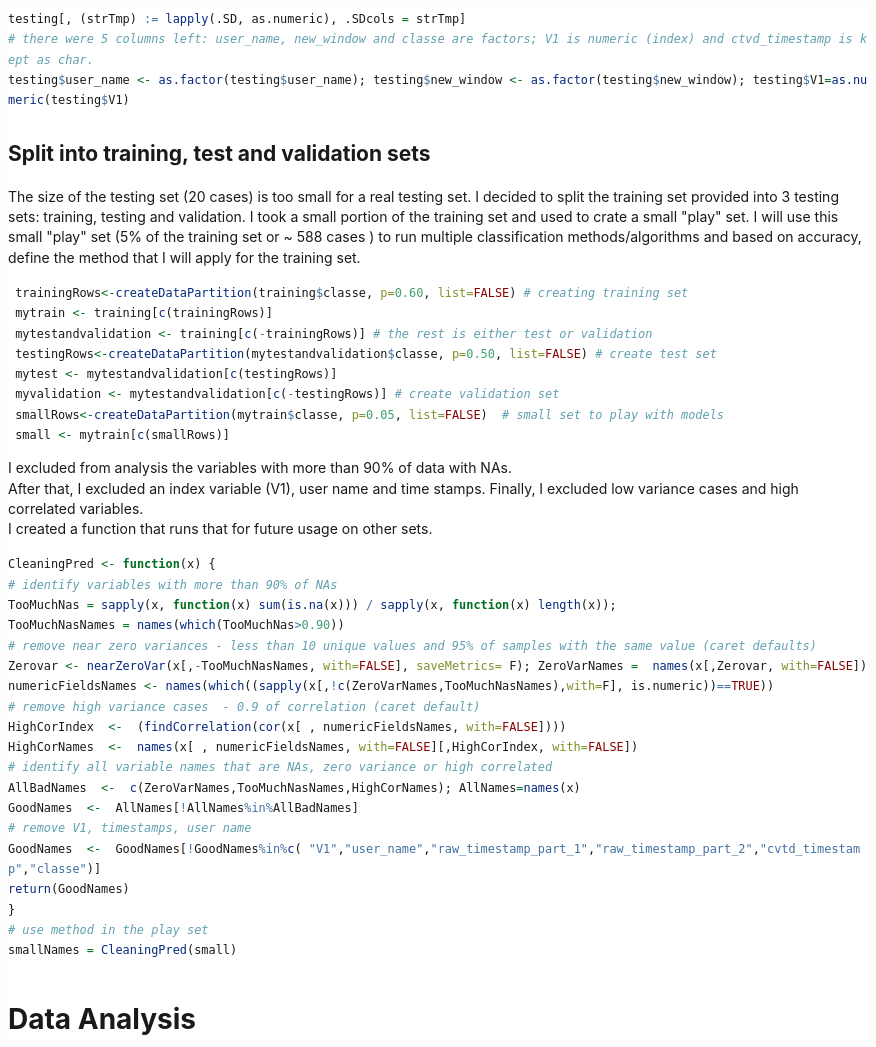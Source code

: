 ```r
testing[, (strTmp) := lapply(.SD, as.numeric), .SDcols = strTmp]
# there were 5 columns left: user_name, new_window and classe are factors; V1 is numeric (index) and ctvd_timestamp is kept as char. 
testing$user_name <- as.factor(testing$user_name); testing$new_window <- as.factor(testing$new_window); testing$V1=as.numeric(testing$V1)
```
## Split into training, test and validation sets 

The size of the testing set (20 cases) is too small for a real testing set. 
I decided to split the training set provided into 3 testing sets: training, testing and validation. 
I took a small portion of the training set and used to crate a small "play" set.
I will use this small "play" set (5% of the training set or ~ 588 cases ) to run multiple classification methods/algorithms and based on accuracy, define the method that I will apply for the training set.


```r
 trainingRows<-createDataPartition(training$classe, p=0.60, list=FALSE) # creating training set
 mytrain <- training[c(trainingRows)] 
 mytestandvalidation <- training[c(-trainingRows)] # the rest is either test or validation
 testingRows<-createDataPartition(mytestandvalidation$classe, p=0.50, list=FALSE) # create test set
 mytest <- mytestandvalidation[c(testingRows)]
 myvalidation <- mytestandvalidation[c(-testingRows)] # create validation set
 smallRows<-createDataPartition(mytrain$classe, p=0.05, list=FALSE)  # small set to play with models
 small <- mytrain[c(smallRows)]
```

I excluded from analysis the variables with more than 90% of data with NAs.   
After that, I excluded an index variable (V1), user name and time stamps. 
Finally, I excluded low variance cases and high correlated variables.  
I created a function that runs that for future usage on other sets.  


```r
CleaningPred <- function(x) { 
# identify variables with more than 90% of NAs
TooMuchNas = sapply(x, function(x) sum(is.na(x))) / sapply(x, function(x) length(x));  
TooMuchNasNames = names(which(TooMuchNas>0.90))
# remove near zero variances - less than 10 unique values and 95% of samples with the same value (caret defaults)
Zerovar <- nearZeroVar(x[,-TooMuchNasNames, with=FALSE], saveMetrics= F); ZeroVarNames =  names(x[,Zerovar, with=FALSE])
numericFieldsNames <- names(which((sapply(x[,!c(ZeroVarNames,TooMuchNasNames),with=F], is.numeric))==TRUE))
# remove high variance cases  - 0.9 of correlation (caret default)
HighCorIndex  <-  (findCorrelation(cor(x[ , numericFieldsNames, with=FALSE])))
HighCorNames  <-  names(x[ , numericFieldsNames, with=FALSE][,HighCorIndex, with=FALSE])
# identify all variable names that are NAs, zero variance or high correlated
AllBadNames  <-  c(ZeroVarNames,TooMuchNasNames,HighCorNames); AllNames=names(x)
GoodNames  <-  AllNames[!AllNames%in%AllBadNames]
# remove V1, timestamps, user name
GoodNames  <-  GoodNames[!GoodNames%in%c( "V1","user_name","raw_timestamp_part_1","raw_timestamp_part_2","cvtd_timestamp","classe")]
return(GoodNames)
}
# use method in the play set 
smallNames = CleaningPred(small) 
```
# Data Analysis
